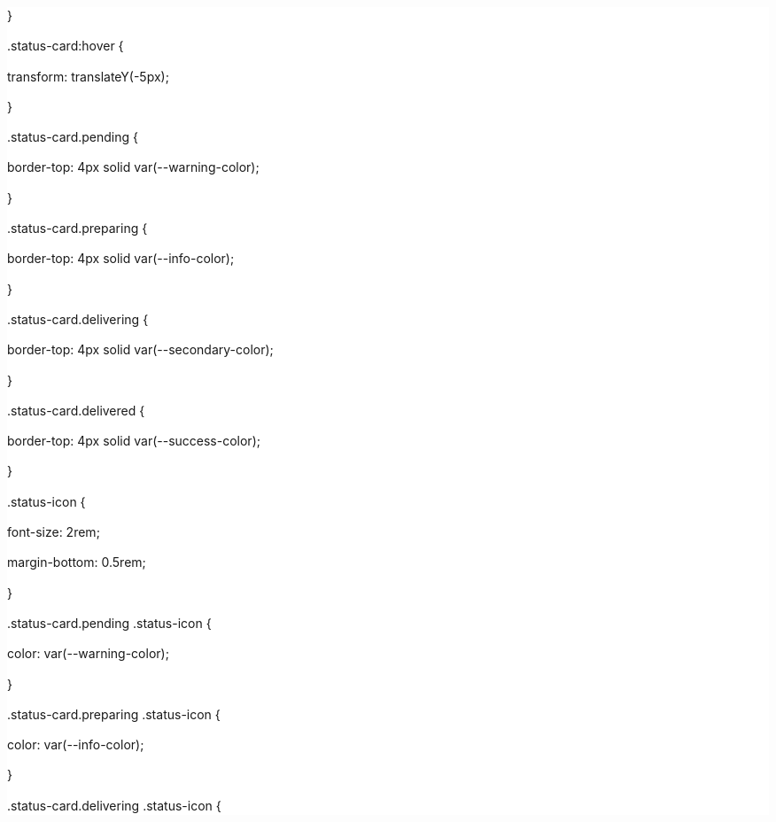 }



.status-card:hover {

  transform: translateY(-5px);

}



.status-card.pending {

  border-top: 4px solid var(--warning-color);

}



.status-card.preparing {

  border-top: 4px solid var(--info-color);

}



.status-card.delivering {

  border-top: 4px solid var(--secondary-color);

}



.status-card.delivered {

  border-top: 4px solid var(--success-color);

}



.status-icon {

  font-size: 2rem;

  margin-bottom: 0.5rem;

}



.status-card.pending .status-icon {

  color: var(--warning-color);

}



.status-card.preparing .status-icon {

  color: var(--info-color);

}



.status-card.delivering .status-icon {
